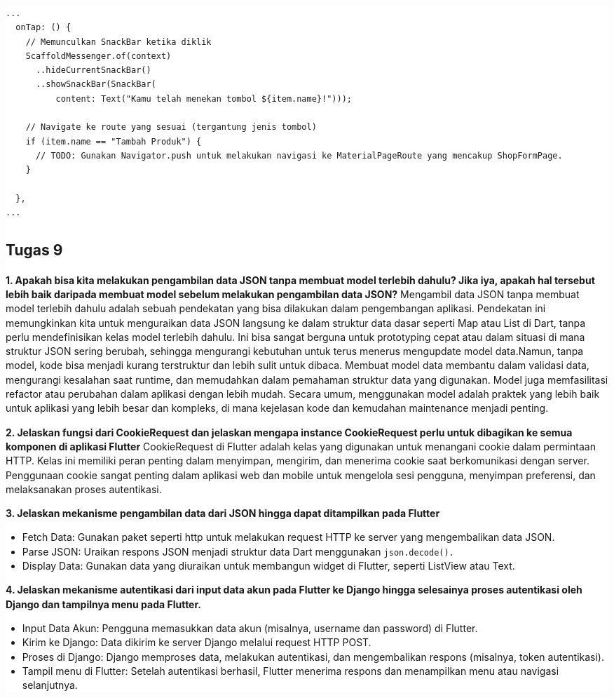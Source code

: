 ```
...
  onTap: () {
    // Memunculkan SnackBar ketika diklik
    ScaffoldMessenger.of(context)
      ..hideCurrentSnackBar()
      ..showSnackBar(SnackBar(
          content: Text("Kamu telah menekan tombol ${item.name}!")));

    // Navigate ke route yang sesuai (tergantung jenis tombol)
    if (item.name == "Tambah Produk") {
      // TODO: Gunakan Navigator.push untuk melakukan navigasi ke MaterialPageRoute yang mencakup ShopFormPage.
    }

  },
...
```

## Tugas 9
**1. Apakah bisa kita melakukan pengambilan data JSON tanpa membuat model terlebih dahulu? Jika iya, apakah hal tersebut lebih baik daripada membuat model sebelum melakukan pengambilan data JSON?**
Mengambil data JSON tanpa membuat model terlebih dahulu adalah sebuah pendekatan yang bisa dilakukan dalam pengembangan aplikasi. Pendekatan ini memungkinkan kita untuk menguraikan data JSON langsung ke dalam struktur data dasar seperti Map atau List di Dart, tanpa perlu mendefinisikan kelas model terlebih dahulu. Ini bisa sangat berguna untuk prototyping cepat atau dalam situasi di mana struktur JSON sering berubah, sehingga mengurangi kebutuhan untuk terus menerus mengupdate model data.Namun, tanpa model, kode bisa menjadi kurang terstruktur dan lebih sulit untuk dibaca. Membuat model data membantu dalam validasi data, mengurangi kesalahan saat runtime, dan memudahkan dalam pemahaman struktur data yang digunakan. Model juga memfasilitasi refactor atau perubahan dalam aplikasi dengan lebih mudah. Secara umum, menggunakan model adalah praktek yang lebih baik untuk aplikasi yang lebih besar dan kompleks, di mana kejelasan kode dan kemudahan maintenance menjadi penting.

**2. Jelaskan fungsi dari CookieRequest dan jelaskan mengapa instance CookieRequest perlu untuk dibagikan ke semua komponen di aplikasi Flutter**
CookieRequest di Flutter adalah kelas yang digunakan untuk menangani cookie dalam permintaan HTTP. Kelas ini memiliki peran penting dalam menyimpan, mengirim, dan menerima cookie saat berkomunikasi dengan server. Penggunaan cookie sangat penting dalam aplikasi web dan mobile untuk mengelola sesi pengguna, menyimpan preferensi, dan melaksanakan proses autentikasi.

**3. Jelaskan mekanisme pengambilan data dari JSON hingga dapat ditampilkan pada Flutter**
- Fetch Data: Gunakan paket seperti http untuk melakukan request HTTP ke server yang mengembalikan data JSON.
- Parse JSON: Uraikan respons JSON menjadi struktur data Dart menggunakan `json.decode().`
- Display Data: Gunakan data yang diuraikan untuk membangun widget di Flutter, seperti ListView atau Text.

**4. Jelaskan mekanisme autentikasi dari input data akun pada Flutter ke Django hingga selesainya proses autentikasi oleh Django dan tampilnya menu pada Flutter.**
- Input Data Akun: Pengguna memasukkan data akun (misalnya, username dan password) di Flutter.
- Kirim ke Django: Data dikirim ke server Django melalui request HTTP POST.
- Proses di Django: Django memproses data, melakukan autentikasi, dan mengembalikan respons (misalnya, token autentikasi).
- Tampil menu di Flutter: Setelah autentikasi berhasil, Flutter menerima respons dan menampilkan menu atau navigasi selanjutnya.
